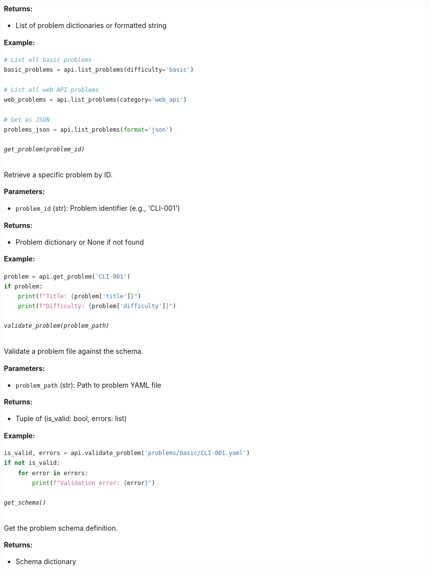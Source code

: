 **Returns:**
- List of problem dictionaries or formatted string

**Example:**
```python
# List all basic problems
basic_problems = api.list_problems(difficulty='basic')

# List all web API problems
web_problems = api.list_problems(category='web_api')

# Get as JSON
problems_json = api.list_problems(format='json')
```

###### `get_problem(problem_id)`

Retrieve a specific problem by ID.

**Parameters:**
- `problem_id` (str): Problem identifier (e.g., 'CLI-001')

**Returns:**
- Problem dictionary or None if not found

**Example:**
```python
problem = api.get_problem('CLI-001')
if problem:
    print(f"Title: {problem['title']}")
    print(f"Difficulty: {problem['difficulty']}")
```

###### `validate_problem(problem_path)`

Validate a problem file against the schema.

**Parameters:**
- `problem_path` (str): Path to problem YAML file

**Returns:**
- Tuple of (is_valid: bool, errors: list)

**Example:**
```python
is_valid, errors = api.validate_problem('problems/basic/CLI-001.yaml')
if not is_valid:
    for error in errors:
        print(f"Validation error: {error}")
```

###### `get_schema()`

Get the problem schema definition.

**Returns:**
- Schema dictionary
